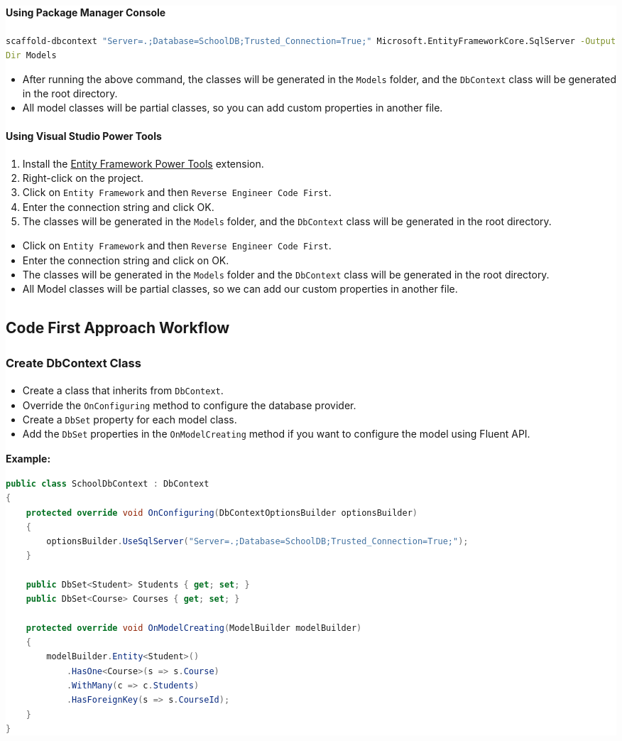 #### Using Package Manager Console

```bash
scaffold-dbcontext "Server=.;Database=SchoolDB;Trusted_Connection=True;" Microsoft.EntityFrameworkCore.SqlServer -OutputDir Models
```

- After running the above command, the classes will be generated in the `Models` folder, and the `DbContext` class will be generated in the root directory.
- All model classes will be partial classes, so you can add custom properties in another file.

#### Using Visual Studio Power Tools

1. Install the [Entity Framework Power Tools](https://marketplace.visualstudio.com/items?itemName=ErikEJ.EFCorePowerTools) extension.
2. Right-click on the project.
3. Click on `Entity Framework` and then `Reverse Engineer Code First`.
4. Enter the connection string and click OK.
5. The classes will be generated in the `Models` folder, and the `DbContext` class will be generated in the root directory.

- Click on `Entity Framework` and then `Reverse Engineer Code First`.
- Enter the connection string and click on OK.
- The classes will be generated in the `Models` folder and the `DbContext` class will be generated in the root directory.
- All Model classes will be partial classes, so we can add our custom properties in another file.

## Code First Approach Workflow

### Create DbContext Class

- Create a class that inherits from `DbContext`.
- Override the `OnConfiguring` method to configure the database provider.
- Create a `DbSet` property for each model class.
- Add the `DbSet` properties in the `OnModelCreating` method if you want to configure the model using Fluent API.

**Example:**

```csharp
public class SchoolDbContext : DbContext
{
    protected override void OnConfiguring(DbContextOptionsBuilder optionsBuilder)
    {
        optionsBuilder.UseSqlServer("Server=.;Database=SchoolDB;Trusted_Connection=True;");
    }

    public DbSet<Student> Students { get; set; }
    public DbSet<Course> Courses { get; set; }

    protected override void OnModelCreating(ModelBuilder modelBuilder)
    {
        modelBuilder.Entity<Student>()
            .HasOne<Course>(s => s.Course)
            .WithMany(c => c.Students)
            .HasForeignKey(s => s.CourseId);
    }
}
```
